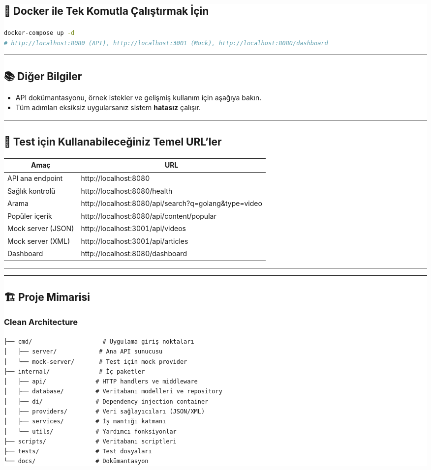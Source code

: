 
## 🐳 Docker ile Tek Komutla Çalıştırmak İçin
```bash
docker-compose up -d
# http://localhost:8080 (API), http://localhost:3001 (Mock), http://localhost:8080/dashboard
```

---

## 📚 Diğer Bilgiler
- API dokümantasyonu, örnek istekler ve gelişmiş kullanım için aşağıya bakın.
- Tüm adımları eksiksiz uygularsanız sistem **hatasız** çalışır.

---

## 🔗 Test için Kullanabileceğiniz Temel URL’ler

| Amaç                | URL                                               |
|---------------------|--------------------------------------------------|
| API ana endpoint    | http://localhost:8080                            |
| Sağlık kontrolü     | http://localhost:8080/health                     |
| Arama               | http://localhost:8080/api/search?q=golang&type=video |
| Popüler içerik      | http://localhost:8080/api/content/popular        |
| Mock server (JSON)  | http://localhost:3001/api/videos                 |
| Mock server (XML)   | http://localhost:3001/api/articles               |
| Dashboard           | http://localhost:8080/dashboard                  |

---

---

## 🏗️ Proje Mimarisi

### Clean Architecture
```
├── cmd/                    # Uygulama giriş noktaları
│   ├── server/            # Ana API sunucusu
│   └── mock-server/       # Test için mock provider
├── internal/              # İç paketler
│   ├── api/              # HTTP handlers ve middleware
│   ├── database/         # Veritabanı modelleri ve repository
│   ├── di/               # Dependency injection container
│   ├── providers/        # Veri sağlayıcıları (JSON/XML)
│   ├── services/         # İş mantığı katmanı
│   └── utils/            # Yardımcı fonksiyonlar
├── scripts/              # Veritabanı scriptleri
├── tests/                # Test dosyaları
└── docs/                 # Dokümantasyon
```

